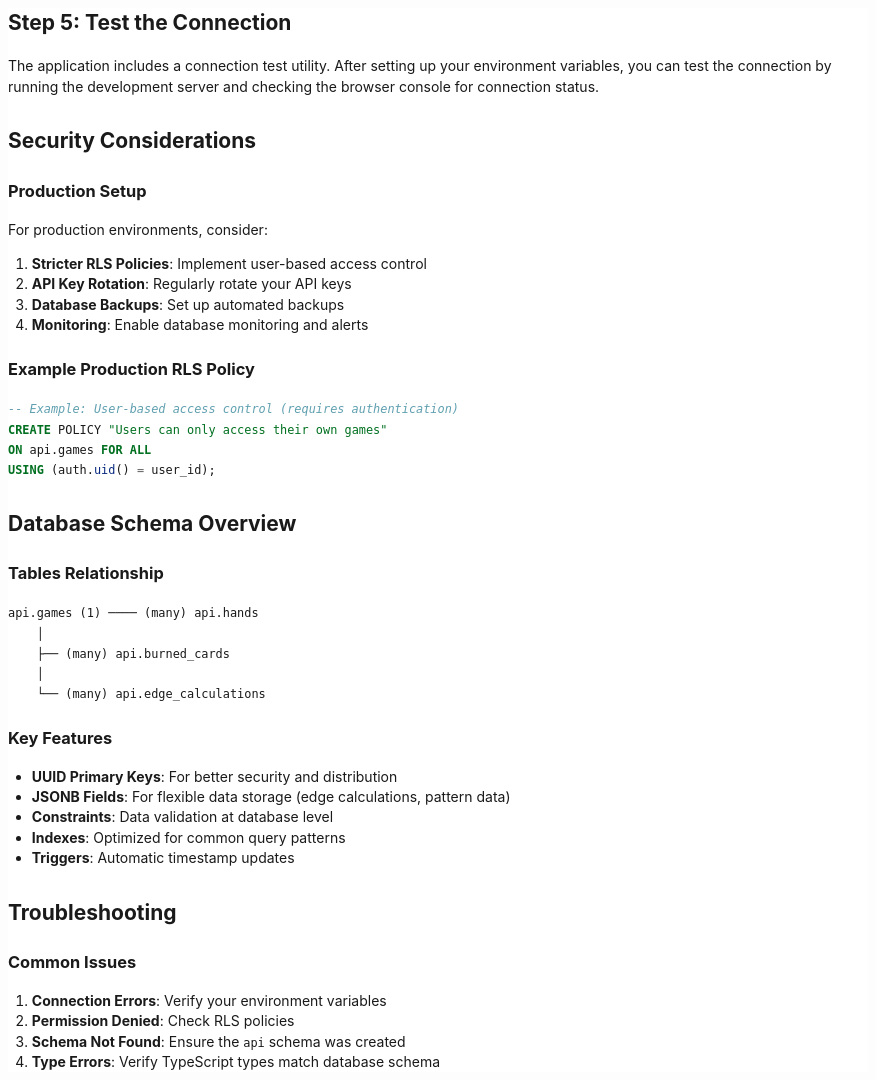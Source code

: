 ## Step 5: Test the Connection

The application includes a connection test utility. After setting up your environment variables, you can test the connection by running the development server and checking the browser console for connection status.

## Security Considerations

### Production Setup

For production environments, consider:

1. **Stricter RLS Policies**: Implement user-based access control
2. **API Key Rotation**: Regularly rotate your API keys
3. **Database Backups**: Set up automated backups
4. **Monitoring**: Enable database monitoring and alerts

### Example Production RLS Policy

```sql
-- Example: User-based access control (requires authentication)
CREATE POLICY "Users can only access their own games"
ON api.games FOR ALL
USING (auth.uid() = user_id);
```

## Database Schema Overview

### Tables Relationship

```
api.games (1) ──── (many) api.hands
    │
    ├── (many) api.burned_cards
    │
    └── (many) api.edge_calculations
```

### Key Features

- **UUID Primary Keys**: For better security and distribution
- **JSONB Fields**: For flexible data storage (edge calculations, pattern data)
- **Constraints**: Data validation at database level
- **Indexes**: Optimized for common query patterns
- **Triggers**: Automatic timestamp updates

## Troubleshooting

### Common Issues

1. **Connection Errors**: Verify your environment variables
2. **Permission Denied**: Check RLS policies
3. **Schema Not Found**: Ensure the `api` schema was created
4. **Type Errors**: Verify TypeScript types match database schema
